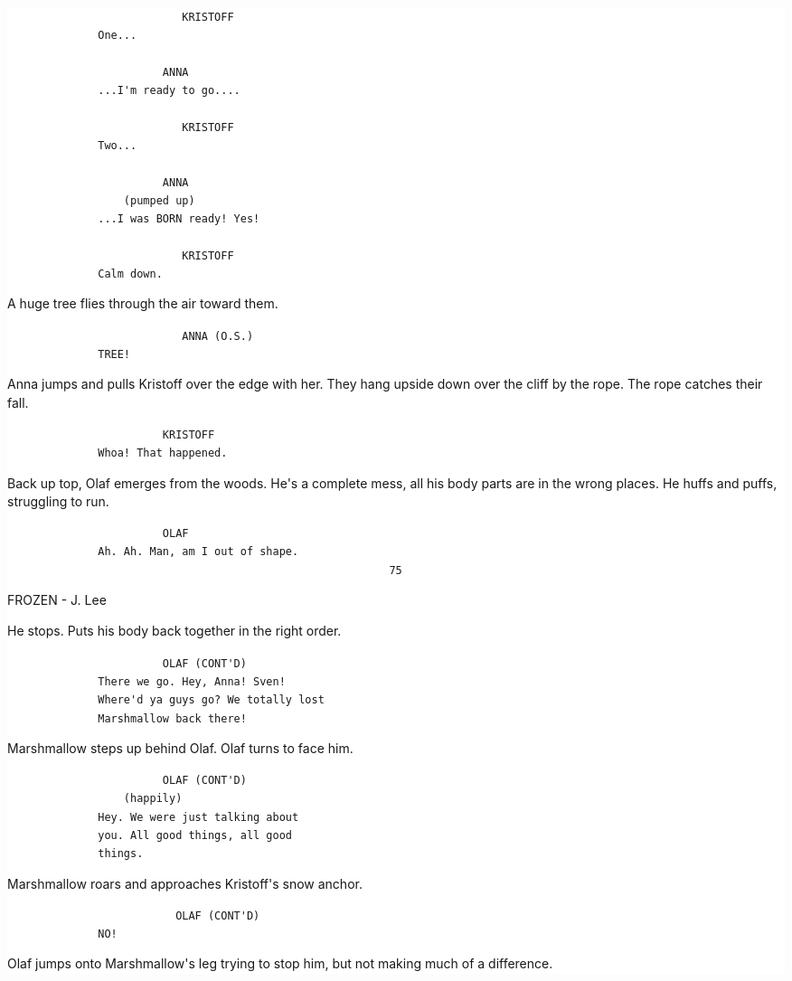                                KRISTOFF
                  One...

                            ANNA
                  ...I'm ready to go....

                               KRISTOFF
                  Two...

                            ANNA
                      (pumped up)
                  ...I was BORN ready! Yes!

                               KRISTOFF
                  Calm down.

   A huge tree flies through the air toward them.

                               ANNA (O.S.)
                  TREE!

   Anna jumps and pulls Kristoff over the edge with her. They
   hang upside down over the cliff by the rope. The rope catches
   their fall.

                            KRISTOFF
                  Whoa! That happened.

   Back up top, Olaf emerges from the woods. He's a complete
   mess, all his body parts are in the wrong places. He huffs
   and puffs, struggling to run.

                            OLAF
                  Ah. Ah. Man, am I out of shape.
                                                               75
FROZEN - J. Lee



   He stops. Puts his body back together in the right order.

                            OLAF (CONT'D)
                  There we go. Hey, Anna! Sven!
                  Where'd ya guys go? We totally lost
                  Marshmallow back there!

   Marshmallow steps up behind Olaf. Olaf turns to face him.

                            OLAF (CONT'D)
                      (happily)
                  Hey. We were just talking about
                  you. All good things, all good
                  things.

   Marshmallow roars and approaches Kristoff's snow anchor.

                              OLAF (CONT'D)
                  NO!

   Olaf jumps onto Marshmallow's leg trying to stop him, but not
   making much of a difference.
